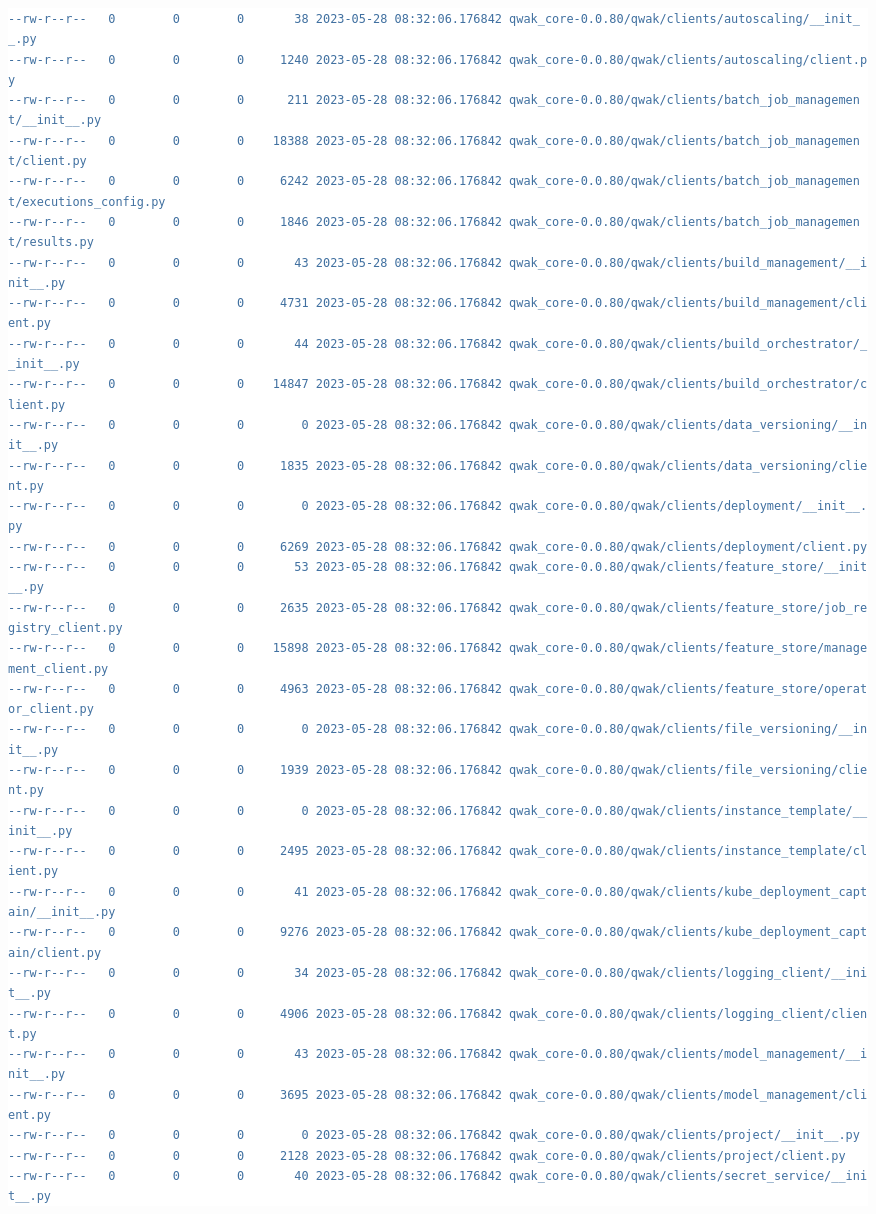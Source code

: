 ```diff
--rw-r--r--   0        0        0       38 2023-05-28 08:32:06.176842 qwak_core-0.0.80/qwak/clients/autoscaling/__init__.py
--rw-r--r--   0        0        0     1240 2023-05-28 08:32:06.176842 qwak_core-0.0.80/qwak/clients/autoscaling/client.py
--rw-r--r--   0        0        0      211 2023-05-28 08:32:06.176842 qwak_core-0.0.80/qwak/clients/batch_job_management/__init__.py
--rw-r--r--   0        0        0    18388 2023-05-28 08:32:06.176842 qwak_core-0.0.80/qwak/clients/batch_job_management/client.py
--rw-r--r--   0        0        0     6242 2023-05-28 08:32:06.176842 qwak_core-0.0.80/qwak/clients/batch_job_management/executions_config.py
--rw-r--r--   0        0        0     1846 2023-05-28 08:32:06.176842 qwak_core-0.0.80/qwak/clients/batch_job_management/results.py
--rw-r--r--   0        0        0       43 2023-05-28 08:32:06.176842 qwak_core-0.0.80/qwak/clients/build_management/__init__.py
--rw-r--r--   0        0        0     4731 2023-05-28 08:32:06.176842 qwak_core-0.0.80/qwak/clients/build_management/client.py
--rw-r--r--   0        0        0       44 2023-05-28 08:32:06.176842 qwak_core-0.0.80/qwak/clients/build_orchestrator/__init__.py
--rw-r--r--   0        0        0    14847 2023-05-28 08:32:06.176842 qwak_core-0.0.80/qwak/clients/build_orchestrator/client.py
--rw-r--r--   0        0        0        0 2023-05-28 08:32:06.176842 qwak_core-0.0.80/qwak/clients/data_versioning/__init__.py
--rw-r--r--   0        0        0     1835 2023-05-28 08:32:06.176842 qwak_core-0.0.80/qwak/clients/data_versioning/client.py
--rw-r--r--   0        0        0        0 2023-05-28 08:32:06.176842 qwak_core-0.0.80/qwak/clients/deployment/__init__.py
--rw-r--r--   0        0        0     6269 2023-05-28 08:32:06.176842 qwak_core-0.0.80/qwak/clients/deployment/client.py
--rw-r--r--   0        0        0       53 2023-05-28 08:32:06.176842 qwak_core-0.0.80/qwak/clients/feature_store/__init__.py
--rw-r--r--   0        0        0     2635 2023-05-28 08:32:06.176842 qwak_core-0.0.80/qwak/clients/feature_store/job_registry_client.py
--rw-r--r--   0        0        0    15898 2023-05-28 08:32:06.176842 qwak_core-0.0.80/qwak/clients/feature_store/management_client.py
--rw-r--r--   0        0        0     4963 2023-05-28 08:32:06.176842 qwak_core-0.0.80/qwak/clients/feature_store/operator_client.py
--rw-r--r--   0        0        0        0 2023-05-28 08:32:06.176842 qwak_core-0.0.80/qwak/clients/file_versioning/__init__.py
--rw-r--r--   0        0        0     1939 2023-05-28 08:32:06.176842 qwak_core-0.0.80/qwak/clients/file_versioning/client.py
--rw-r--r--   0        0        0        0 2023-05-28 08:32:06.176842 qwak_core-0.0.80/qwak/clients/instance_template/__init__.py
--rw-r--r--   0        0        0     2495 2023-05-28 08:32:06.176842 qwak_core-0.0.80/qwak/clients/instance_template/client.py
--rw-r--r--   0        0        0       41 2023-05-28 08:32:06.176842 qwak_core-0.0.80/qwak/clients/kube_deployment_captain/__init__.py
--rw-r--r--   0        0        0     9276 2023-05-28 08:32:06.176842 qwak_core-0.0.80/qwak/clients/kube_deployment_captain/client.py
--rw-r--r--   0        0        0       34 2023-05-28 08:32:06.176842 qwak_core-0.0.80/qwak/clients/logging_client/__init__.py
--rw-r--r--   0        0        0     4906 2023-05-28 08:32:06.176842 qwak_core-0.0.80/qwak/clients/logging_client/client.py
--rw-r--r--   0        0        0       43 2023-05-28 08:32:06.176842 qwak_core-0.0.80/qwak/clients/model_management/__init__.py
--rw-r--r--   0        0        0     3695 2023-05-28 08:32:06.176842 qwak_core-0.0.80/qwak/clients/model_management/client.py
--rw-r--r--   0        0        0        0 2023-05-28 08:32:06.176842 qwak_core-0.0.80/qwak/clients/project/__init__.py
--rw-r--r--   0        0        0     2128 2023-05-28 08:32:06.176842 qwak_core-0.0.80/qwak/clients/project/client.py
--rw-r--r--   0        0        0       40 2023-05-28 08:32:06.176842 qwak_core-0.0.80/qwak/clients/secret_service/__init__.py
```